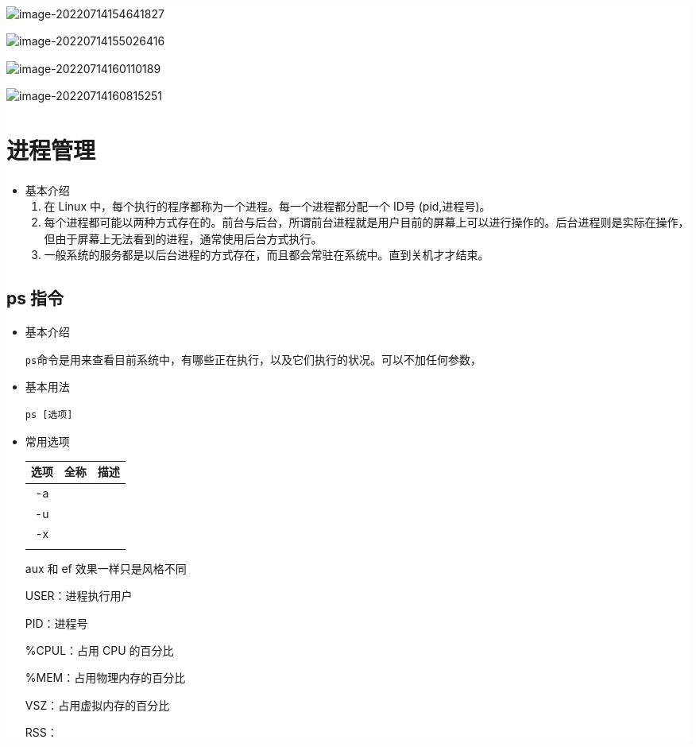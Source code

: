 

![image-20220714154641827](C:\Users\Uriku\AppData\Roaming\Typora\typora-user-images\image-20220714154641827.png)

![image-20220714155026416](C:\Users\Uriku\AppData\Roaming\Typora\typora-user-images\image-20220714155026416.png)

![image-20220714160110189](C:\Users\Uriku\AppData\Roaming\Typora\typora-user-images\image-20220714160110189.png)

![image-20220714160815251](C:\Users\Uriku\AppData\Roaming\Typora\typora-user-images\image-20220714160815251.png)

# 进程管理

- 基本介绍
  1. 在 Linux 中，每个执行的程序都称为一个进程。每一个进程都分配一个 ID号 (pid,进程号)。
  2. 每个进程都可能以两种方式存在的。前台与后台，所谓前台进程就是用户目前的屏幕上可以进行操作的。后台进程则是实际在操作，但由于屏幕上无法看到的进程，通常使用后台方式执行。
  3. 一般系统的服务都是以后台进程的方式存在，而且都会常驻在系统中。直到关机才才结束。

## ps  指令

- 基本介绍

  `ps`命令是用来查看目前系统中，有哪些正在执行，以及它们执行的状况。可以不加任何参数，

- 基本用法

  ```Linux
  ps [选项]
  ```

- 常用选项

  | 选项 | 全称 | 描述 |
  | :--: | :--: | :--: |
  |  -a  |      |      |
  |  -u  |      |      |
  |  -x  |      |      |
  |      |      |      |

  aux 和 ef 效果一样只是风格不同

  ```Linux
  ```

  USER：进程执行用户

  PID：进程号

  %CPUL：占用 CPU 的百分比

  %MEM：占用物理内存的百分比

  VSZ：占用虚拟内存的百分比

  RSS：
